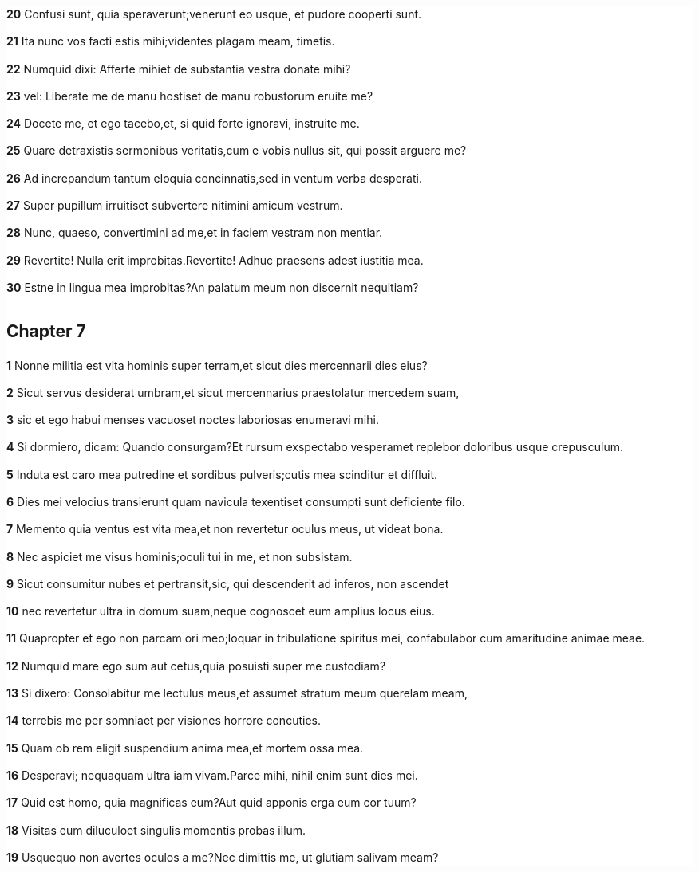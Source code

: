 **20** Confusi sunt, quia speraverunt;venerunt eo usque, et pudore cooperti sunt.

**21** Ita nunc vos facti estis mihi;videntes plagam meam, timetis.

**22** Numquid dixi: Afferte mihiet de substantia vestra donate mihi?

**23** vel: Liberate me de manu hostiset de manu robustorum eruite me?

**24** Docete me, et ego tacebo,et, si quid forte ignoravi, instruite me.

**25** Quare detraxistis sermonibus veritatis,cum e vobis nullus sit, qui possit arguere me?

**26** Ad increpandum tantum eloquia concinnatis,sed in ventum verba desperati.

**27** Super pupillum irruitiset subvertere nitimini amicum vestrum.

**28** Nunc, quaeso, convertimini ad me,et in faciem vestram non mentiar.

**29** Revertite! Nulla erit improbitas.Revertite! Adhuc praesens adest iustitia mea.

**30** Estne in lingua mea improbitas?An palatum meum non discernit nequitiam?

## Chapter 7

**1** Nonne militia est vita hominis super terram,et sicut dies mercennarii dies eius?

**2** Sicut servus desiderat umbram,et sicut mercennarius praestolatur mercedem suam,

**3** sic et ego habui menses vacuoset noctes laboriosas enumeravi mihi.

**4** Si dormiero, dicam: Quando consurgam?Et rursum exspectabo vesperamet replebor doloribus usque crepusculum.

**5** Induta est caro mea putredine et sordibus pulveris;cutis mea scinditur et diffluit.

**6** Dies mei velocius transierunt quam navicula texentiset consumpti sunt deficiente filo.

**7** Memento quia ventus est vita mea,et non revertetur oculus meus, ut videat bona.

**8** Nec aspiciet me visus hominis;oculi tui in me, et non subsistam.

**9** Sicut consumitur nubes et pertransit,sic, qui descenderit ad inferos, non ascendet

**10** nec revertetur ultra in domum suam,neque cognoscet eum amplius locus eius.

**11** Quapropter et ego non parcam ori meo;loquar in tribulatione spiritus mei, confabulabor cum amaritudine animae meae.

**12** Numquid mare ego sum aut cetus,quia posuisti super me custodiam?

**13** Si dixero: Consolabitur me lectulus meus,et assumet stratum meum querelam meam,

**14** terrebis me per somniaet per visiones horrore concuties.

**15** Quam ob rem eligit suspendium anima mea,et mortem ossa mea.

**16** Desperavi; nequaquam ultra iam vivam.Parce mihi, nihil enim sunt dies mei.

**17** Quid est homo, quia magnificas eum?Aut quid apponis erga eum cor tuum?

**18** Visitas eum diluculoet singulis momentis probas illum.

**19** Usquequo non avertes oculos a me?Nec dimittis me, ut glutiam salivam meam?
